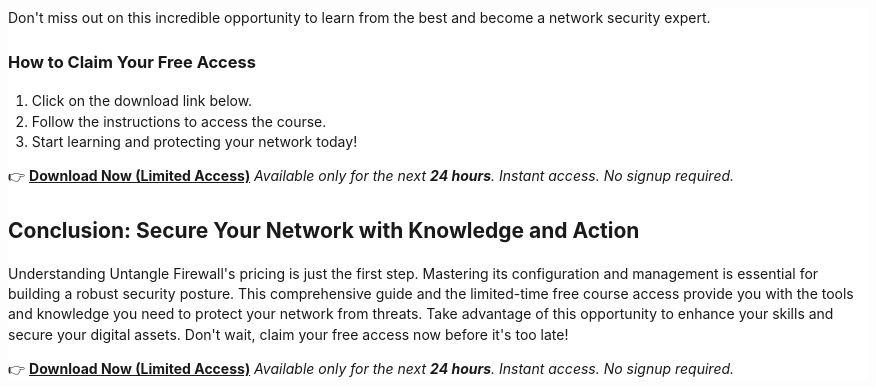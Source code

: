 Don't miss out on this incredible opportunity to learn from the best and become a network security expert.

### How to Claim Your Free Access

1.  Click on the download link below.
2.  Follow the instructions to access the course.
3.  Start learning and protecting your network today!

👉 [**Download Now (Limited Access)**](https://udemywork.com/untangle-firewall-price)
_Available only for the next **24 hours**. Instant access. No signup required._

## Conclusion: Secure Your Network with Knowledge and Action

Understanding Untangle Firewall's pricing is just the first step. Mastering its configuration and management is essential for building a robust security posture. This comprehensive guide and the limited-time free course access provide you with the tools and knowledge you need to protect your network from threats. Take advantage of this opportunity to enhance your skills and secure your digital assets. Don't wait, claim your free access now before it's too late!

👉 [**Download Now (Limited Access)**](https://udemywork.com/untangle-firewall-price)
_Available only for the next **24 hours**. Instant access. No signup required._
